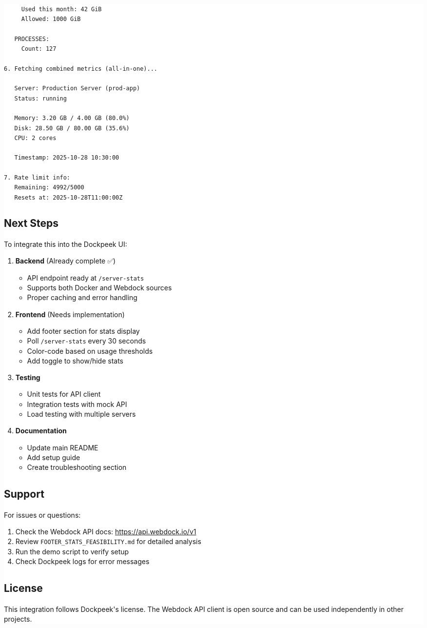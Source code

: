 ```
     Used this month: 42 GiB
     Allowed: 1000 GiB

   PROCESSES:
     Count: 127

6. Fetching combined metrics (all-in-one)...

   Server: Production Server (prod-app)
   Status: running

   Memory: 3.20 GB / 4.00 GB (80.0%)
   Disk: 28.50 GB / 80.00 GB (35.6%)
   CPU: 2 cores

   Timestamp: 2025-10-28 10:30:00

7. Rate limit info:
   Remaining: 4992/5000
   Resets at: 2025-10-28T11:00:00Z
```

## Next Steps

To integrate this into the Dockpeek UI:

1. **Backend** (Already complete ✅)
   - API endpoint ready at `/server-stats`
   - Supports both Docker and Webdock sources
   - Proper caching and error handling

2. **Frontend** (Needs implementation)
   - Add footer section for stats display
   - Poll `/server-stats` every 30 seconds
   - Color-code based on usage thresholds
   - Add toggle to show/hide stats

3. **Testing**
   - Unit tests for API client
   - Integration tests with mock API
   - Load testing with multiple servers

4. **Documentation**
   - Update main README
   - Add setup guide
   - Create troubleshooting section

## Support

For issues or questions:

1. Check the Webdock API docs: https://api.webdock.io/v1
2. Review `FOOTER_STATS_FEASIBILITY.md` for detailed analysis
3. Run the demo script to verify setup
4. Check Dockpeek logs for error messages

## License

This integration follows Dockpeek's license. The Webdock API client is open source and can be used independently in other projects.
